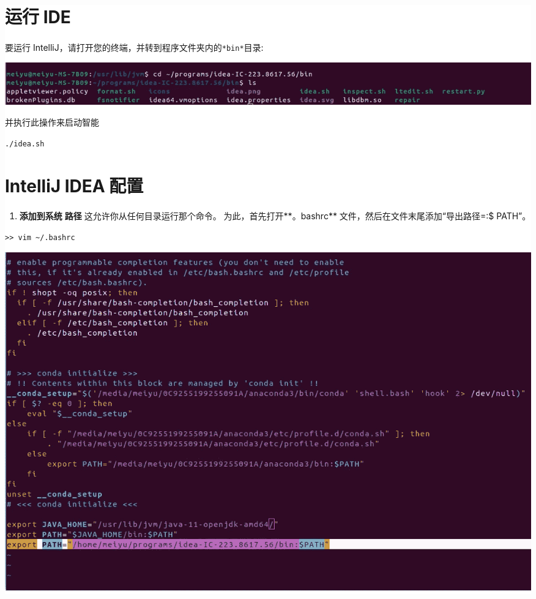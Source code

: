 # **运行 IDE**

要运行 IntelliJ，请打开您的终端，并转到程序文件夹内的` *bin* `目录:

![](img/3e93cccf370eacd90f50a347abe3d2a1.png)

并执行此操作来启动智能

```
./idea.sh
```

# IntelliJ IDEA 配置

1.  **添加到系统** **路径** 这允许你从任何目录运行那个命令。
    为此，首先打开**。bashrc** 文件，然后在文件末尾添加“导出路径=<your-program-dir-PATH>:$ PATH”。

```
>> vim ~/.bashrc
```

![](img/df14d30192c469b0cb9bb7e9a10a3770.png)
